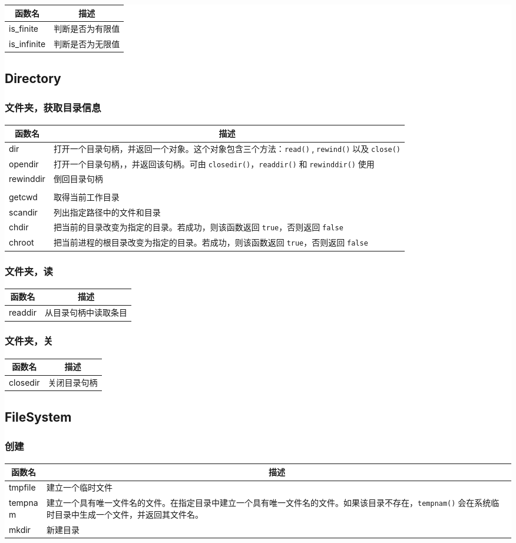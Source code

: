 | 函数名 | 描述 |
| --- | --- |
| is_finite | 判断是否为有限值 |
| is_infinite | 判断是否为无限值 |

## [](#Directory "Directory")Directory

### [](#文件夹，获取目录信息 "文件夹，获取目录信息")文件夹，获取目录信息

| 函数名 | 描述 |
| --- | --- |
| dir | 打开一个目录句柄，并返回一个对象。这个对象包含三个方法：`read()` , `rewind()` 以及 `close()` |
| opendir | 打开一个目录句柄，，并返回该句柄。可由 `closedir()`，`readdir()` 和 `rewinddir()` 使用 |
| rewinddir | 倒回目录句柄 |
|  |  |
| getcwd | 取得当前工作目录 |
| scandir | 列出指定路径中的文件和目录 |
| chdir | 把当前的目录改变为指定的目录。若成功，则该函数返回 `true`，否则返回 `false` |
| chroot | 把当前进程的根目录改变为指定的目录。若成功，则该函数返回 `true`，否则返回 `false` |

### [](#文件夹，读 "文件夹，读")文件夹，读

| 函数名 | 描述 |
| --- | --- |
| readdir | 从目录句柄中读取条目 |

### [](#文件夹，关 "文件夹，关")文件夹，关

| 函数名 | 描述 |
| --- | --- |
| closedir | 关闭目录句柄 |

## [](#FileSystem "FileSystem")FileSystem

### [](#创建 "创建")创建

| 函数名 | 描述 |
| --- | --- |
| tmpfile | 建立一个临时文件 |
| tempnam | 建立一个具有唯一文件名的文件。在指定目录中建立一个具有唯一文件名的文件。如果该目录不存在，`tempnam()` 会在系统临时目录中生成一个文件，并返回其文件名。 |
| mkdir | 新建目录 |
